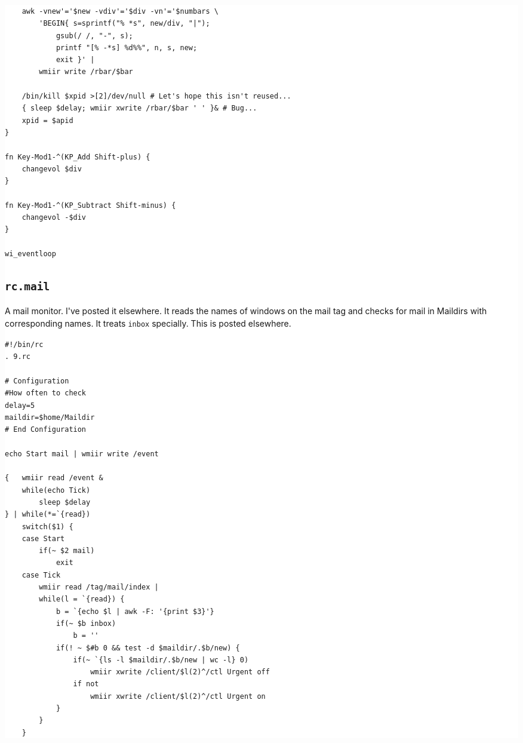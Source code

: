         awk -vnew'='$new -vdiv'='$div -vn'='$numbars \
            'BEGIN{ s=sprintf("% *s", new/div, "|");
                gsub(/ /, "-", s);
                printf "[% -*s] %d%%", n, s, new;
                exit }' |
            wmiir write /rbar/$bar

        /bin/kill $xpid >[2]/dev/null # Let's hope this isn't reused...
        { sleep $delay; wmiir xwrite /rbar/$bar ' ' }& # Bug...
        xpid = $apid
    }

    fn Key-Mod1-^(KP_Add Shift-plus) {
        changevol $div
    }

    fn Key-Mod1-^(KP_Subtract Shift-minus) {
        changevol -$div
    }

    wi_eventloop

`rc.mail`
---------
A mail monitor. I've posted it elsewhere. It reads the names of
windows on the mail tag and checks for mail in Maildirs with
corresponding names. It treats `inbox` specially. This is posted
elsewhere.

    #!/bin/rc
    . 9.rc

    # Configuration
    #How often to check
    delay=5
    maildir=$home/Maildir
    # End Configuration

    echo Start mail | wmiir write /event

    {   wmiir read /event &
        while(echo Tick)
            sleep $delay
    } | while(*=`{read}) 
        switch($1) {
        case Start
            if(~ $2 mail)
                exit
        case Tick
            wmiir read /tag/mail/index |
            while(l = `{read}) {
                b = `{echo $l | awk -F: '{print $3}'}
                if(~ $b inbox)
                    b = ''
                if(! ~ $#b 0 && test -d $maildir/.$b/new) {
                    if(~ `{ls -l $maildir/.$b/new | wc -l} 0)
                        wmiir xwrite /client/$l(2)^/ctl Urgent off
                    if not
                        wmiir xwrite /client/$l(2)^/ctl Urgent on
                }
            }
        }
